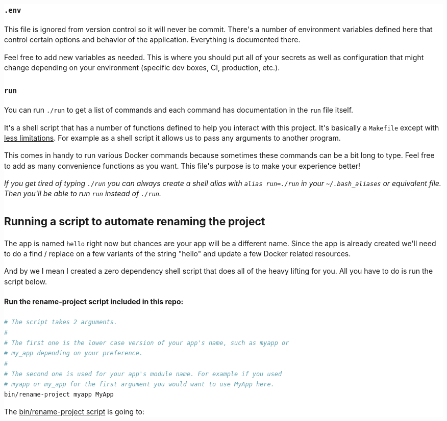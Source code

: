 ### `.env`

This file is ignored from version control so it will never be commit. There's a
number of environment variables defined here that control certain options and
behavior of the application. Everything is documented there.

Feel free to add new variables as needed. This is where you should put all of
your secrets as well as configuration that might change depending on your
environment (specific dev boxes, CI, production, etc.).

### `run`

You can run `./run` to get a list of commands and each command has
documentation in the `run` file itself.

It's a shell script that has a number of functions defined to help you interact
with this project. It's basically a `Makefile` except with [less
limitations](https://nickjanetakis.com/blog/replacing-make-with-a-shell-script-for-running-your-projects-tasks).
For example as a shell script it allows us to pass any arguments to another
program.

This comes in handy to run various Docker commands because sometimes these
commands can be a bit long to type. Feel free to add as many convenience
functions as you want. This file's purpose is to make your experience better!

*If you get tired of typing `./run` you can always create a shell alias with
`alias run=./run` in your `~/.bash_aliases` or equivalent file. Then you'll be
able to run `run` instead of `./run`.*

## Running a script to automate renaming the project

The app is named `hello` right now but chances are your app will be a different
name. Since the app is already created we'll need to do a find / replace on a
few variants of the string "hello" and update a few Docker related resources.

And by we I mean I created a zero dependency shell script that does all of the
heavy lifting for you. All you have to do is run the script below.

#### Run the rename-project script included in this repo:

```sh
# The script takes 2 arguments.
#
# The first one is the lower case version of your app's name, such as myapp or
# my_app depending on your preference.
#
# The second one is used for your app's module name. For example if you used
# myapp or my_app for the first argument you would want to use MyApp here.
bin/rename-project myapp MyApp
```

The [bin/rename-project
script](https://github.com/nickjj/docker-node-example/blob/main/bin/rename-project)
is going to:
